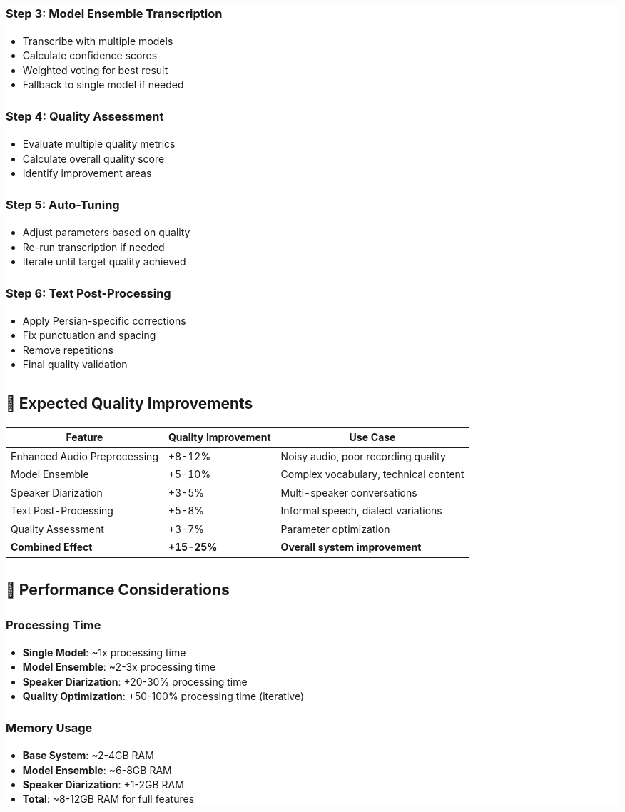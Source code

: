 ### Step 3: Model Ensemble Transcription
- Transcribe with multiple models
- Calculate confidence scores
- Weighted voting for best result
- Fallback to single model if needed

### Step 4: Quality Assessment
- Evaluate multiple quality metrics
- Calculate overall quality score
- Identify improvement areas

### Step 5: Auto-Tuning
- Adjust parameters based on quality
- Re-run transcription if needed
- Iterate until target quality achieved

### Step 6: Text Post-Processing
- Apply Persian-specific corrections
- Fix punctuation and spacing
- Remove repetitions
- Final quality validation

## 🎯 Expected Quality Improvements

| Feature | Quality Improvement | Use Case |
|---------|-------------------|----------|
| Enhanced Audio Preprocessing | +8-12% | Noisy audio, poor recording quality |
| Model Ensemble | +5-10% | Complex vocabulary, technical content |
| Speaker Diarization | +3-5% | Multi-speaker conversations |
| Text Post-Processing | +5-8% | Informal speech, dialect variations |
| Quality Assessment | +3-7% | Parameter optimization |
| **Combined Effect** | **+15-25%** | **Overall system improvement** |

## 🚀 Performance Considerations

### Processing Time
- **Single Model**: ~1x processing time
- **Model Ensemble**: ~2-3x processing time
- **Speaker Diarization**: +20-30% processing time
- **Quality Optimization**: +50-100% processing time (iterative)

### Memory Usage
- **Base System**: ~2-4GB RAM
- **Model Ensemble**: ~6-8GB RAM
- **Speaker Diarization**: +1-2GB RAM
- **Total**: ~8-12GB RAM for full features
